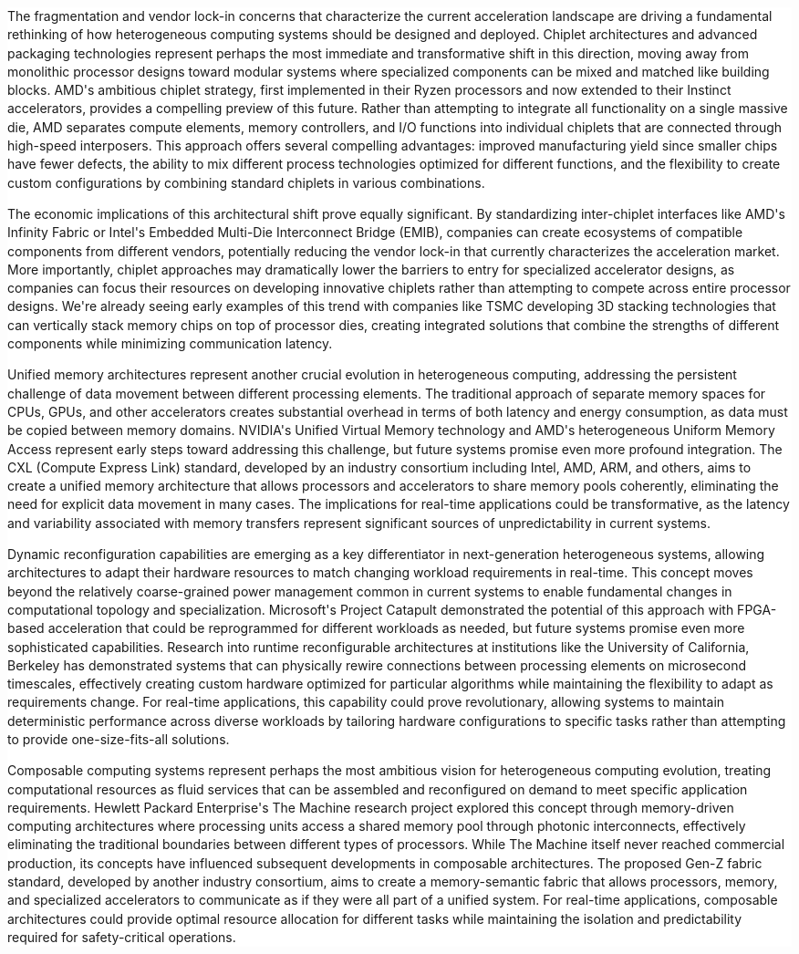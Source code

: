 The fragmentation and vendor lock-in concerns that characterize the current acceleration landscape are driving a fundamental rethinking of how heterogeneous computing systems should be designed and deployed. Chiplet architectures and advanced packaging technologies represent perhaps the most immediate and transformative shift in this direction, moving away from monolithic processor designs toward modular systems where specialized components can be mixed and matched like building blocks. AMD's ambitious chiplet strategy, first implemented in their Ryzen processors and now extended to their Instinct accelerators, provides a compelling preview of this future. Rather than attempting to integrate all functionality on a single massive die, AMD separates compute elements, memory controllers, and I/O functions into individual chiplets that are connected through high-speed interposers. This approach offers several compelling advantages: improved manufacturing yield since smaller chips have fewer defects, the ability to mix different process technologies optimized for different functions, and the flexibility to create custom configurations by combining standard chiplets in various combinations.

The economic implications of this architectural shift prove equally significant. By standardizing inter-chiplet interfaces like AMD's Infinity Fabric or Intel's Embedded Multi-Die Interconnect Bridge (EMIB), companies can create ecosystems of compatible components from different vendors, potentially reducing the vendor lock-in that currently characterizes the acceleration market. More importantly, chiplet approaches may dramatically lower the barriers to entry for specialized accelerator designs, as companies can focus their resources on developing innovative chiplets rather than attempting to compete across entire processor designs. We're already seeing early examples of this trend with companies like TSMC developing 3D stacking technologies that can vertically stack memory chips on top of processor dies, creating integrated solutions that combine the strengths of different components while minimizing communication latency.

Unified memory architectures represent another crucial evolution in heterogeneous computing, addressing the persistent challenge of data movement between different processing elements. The traditional approach of separate memory spaces for CPUs, GPUs, and other accelerators creates substantial overhead in terms of both latency and energy consumption, as data must be copied between memory domains. NVIDIA's Unified Virtual Memory technology and AMD's heterogeneous Uniform Memory Access represent early steps toward addressing this challenge, but future systems promise even more profound integration. The CXL (Compute Express Link) standard, developed by an industry consortium including Intel, AMD, ARM, and others, aims to create a unified memory architecture that allows processors and accelerators to share memory pools coherently, eliminating the need for explicit data movement in many cases. The implications for real-time applications could be transformative, as the latency and variability associated with memory transfers represent significant sources of unpredictability in current systems.

Dynamic reconfiguration capabilities are emerging as a key differentiator in next-generation heterogeneous systems, allowing architectures to adapt their hardware resources to match changing workload requirements in real-time. This concept moves beyond the relatively coarse-grained power management common in current systems to enable fundamental changes in computational topology and specialization. Microsoft's Project Catapult demonstrated the potential of this approach with FPGA-based acceleration that could be reprogrammed for different workloads as needed, but future systems promise even more sophisticated capabilities. Research into runtime reconfigurable architectures at institutions like the University of California, Berkeley has demonstrated systems that can physically rewire connections between processing elements on microsecond timescales, effectively creating custom hardware optimized for particular algorithms while maintaining the flexibility to adapt as requirements change. For real-time applications, this capability could prove revolutionary, allowing systems to maintain deterministic performance across diverse workloads by tailoring hardware configurations to specific tasks rather than attempting to provide one-size-fits-all solutions.

Composable computing systems represent perhaps the most ambitious vision for heterogeneous computing evolution, treating computational resources as fluid services that can be assembled and reconfigured on demand to meet specific application requirements. Hewlett Packard Enterprise's The Machine research project explored this concept through memory-driven computing architectures where processing units access a shared memory pool through photonic interconnects, effectively eliminating the traditional boundaries between different types of processors. While The Machine itself never reached commercial production, its concepts have influenced subsequent developments in composable architectures. The proposed Gen-Z fabric standard, developed by another industry consortium, aims to create a memory-semantic fabric that allows processors, memory, and specialized accelerators to communicate as if they were all part of a unified system. For real-time applications, composable architectures could provide optimal resource allocation for different tasks while maintaining the isolation and predictability required for safety-critical operations.
